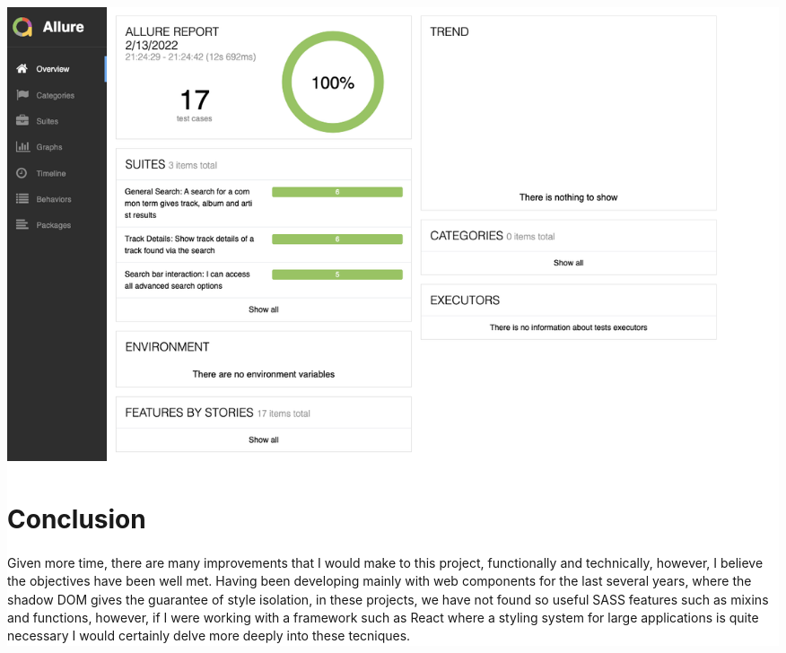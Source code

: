 <img src="./readme_imgs/allure.png" width="800" />
  
# Conclusion

Given more time, there are many improvements that I would make to this project, functionally and technically, however, I believe the objectives have been well met. Having been developing mainly with web components for the last several years, where the shadow DOM gives the guarantee of style isolation, in these projects, we have not found so useful SASS features such as mixins and functions, however, if I were working with a framework such as React where a styling system for large applications is quite necessary I would certainly delve more deeply into these tecniques.


